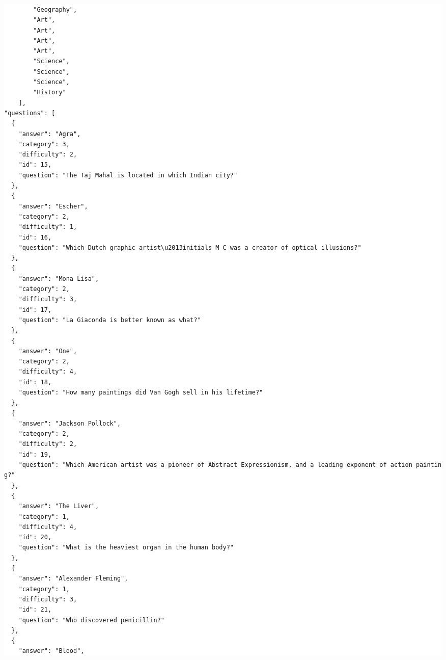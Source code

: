 ```
        "Geography",
        "Art",
        "Art",
        "Art",
        "Art",
        "Science",
        "Science",
        "Science",
        "History"
    ],
"questions": [
  {
    "answer": "Agra",
    "category": 3,
    "difficulty": 2,
    "id": 15,
    "question": "The Taj Mahal is located in which Indian city?"
  },
  {
    "answer": "Escher",
    "category": 2,
    "difficulty": 1,
    "id": 16,
    "question": "Which Dutch graphic artist\u2013initials M C was a creator of optical illusions?"
  },
  {
    "answer": "Mona Lisa",
    "category": 2,
    "difficulty": 3,
    "id": 17,
    "question": "La Giaconda is better known as what?"
  },
  {
    "answer": "One",
    "category": 2,
    "difficulty": 4,
    "id": 18,
    "question": "How many paintings did Van Gogh sell in his lifetime?"
  },
  {
    "answer": "Jackson Pollock",
    "category": 2,
    "difficulty": 2,
    "id": 19,
    "question": "Which American artist was a pioneer of Abstract Expressionism, and a leading exponent of action painting?"
  },
  {
    "answer": "The Liver",
    "category": 1,
    "difficulty": 4,
    "id": 20,
    "question": "What is the heaviest organ in the human body?"
  },
  {
    "answer": "Alexander Fleming",
    "category": 1,
    "difficulty": 3,
    "id": 21,
    "question": "Who discovered penicillin?"
  },
  {
    "answer": "Blood",
```